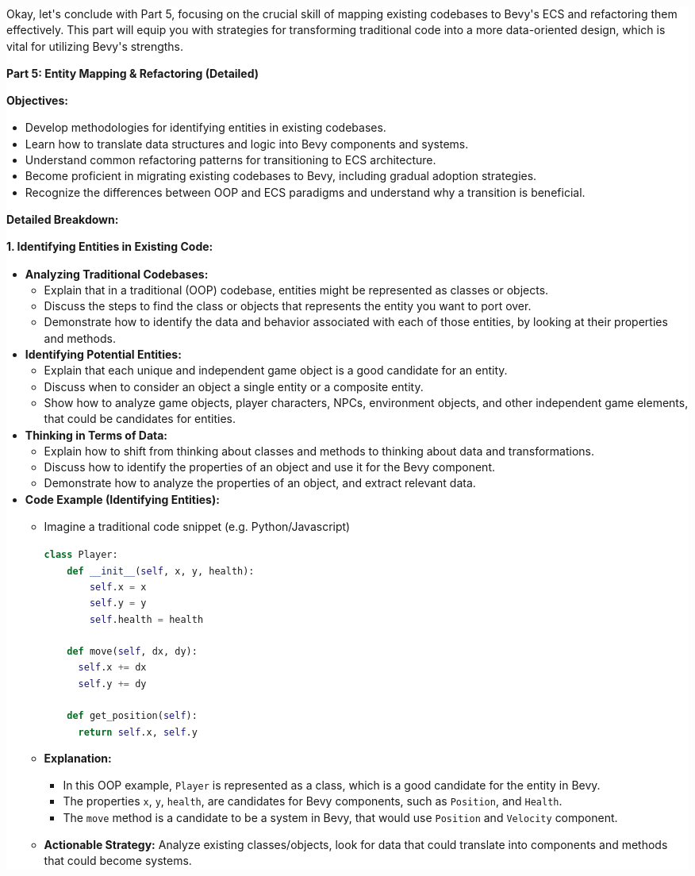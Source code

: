 
Okay, let's conclude with Part 5, focusing on the crucial skill of mapping existing codebases to Bevy's ECS and refactoring them effectively. This part will equip you with strategies for transforming traditional code into a more data-oriented design, which is vital for utilizing Bevy's strengths.

**Part 5: Entity Mapping & Refactoring (Detailed)**

**Objectives:**

*   Develop methodologies for identifying entities in existing codebases.
*   Learn how to translate data structures and logic into Bevy components and systems.
*   Understand common refactoring patterns for transitioning to ECS architecture.
*   Become proficient in migrating existing codebases to Bevy, including gradual adoption strategies.
*   Recognize the differences between OOP and ECS paradigms and understand why a transition is beneficial.

**Detailed Breakdown:**

**1. Identifying Entities in Existing Code:**

*   **Analyzing Traditional Codebases:**
    *   Explain that in a traditional (OOP) codebase, entities might be represented as classes or objects.
    *   Discuss the steps to find the class or objects that represents the entity you want to port over.
    *   Demonstrate how to identify the data and behavior associated with each of those entities, by looking at their properties and methods.
*   **Identifying Potential Entities:**
    *   Explain that each unique and independent game object is a good candidate for an entity.
    *   Discuss when to consider an object a single entity or a composite entity.
    *   Show how to analyze game objects, player characters, NPCs, environment objects, and other independent game elements, that could be candidates for entities.
*   **Thinking in Terms of Data:**
    *   Explain how to shift from thinking about classes and methods to thinking about data and transformations.
    *   Discuss how to identify the properties of an object and use it for the Bevy component.
    *   Demonstrate how to analyze the properties of an object, and extract relevant data.
*   **Code Example (Identifying Entities):**
    *   Imagine a traditional code snippet (e.g. Python/Javascript)

        ```python
        class Player:
            def __init__(self, x, y, health):
                self.x = x
                self.y = y
                self.health = health

            def move(self, dx, dy):
              self.x += dx
              self.y += dy

            def get_position(self):
              return self.x, self.y
        ```
    *   **Explanation:**
        *   In this OOP example, `Player` is represented as a class, which is a good candidate for the entity in Bevy.
        *   The properties `x`, `y`, `health`, are candidates for Bevy components, such as `Position`, and `Health`.
        *   The `move` method is a candidate to be a system in Bevy, that would use `Position` and `Velocity` component.
    *   **Actionable Strategy:**  Analyze existing classes/objects, look for data that could translate into components and methods that could become systems.
